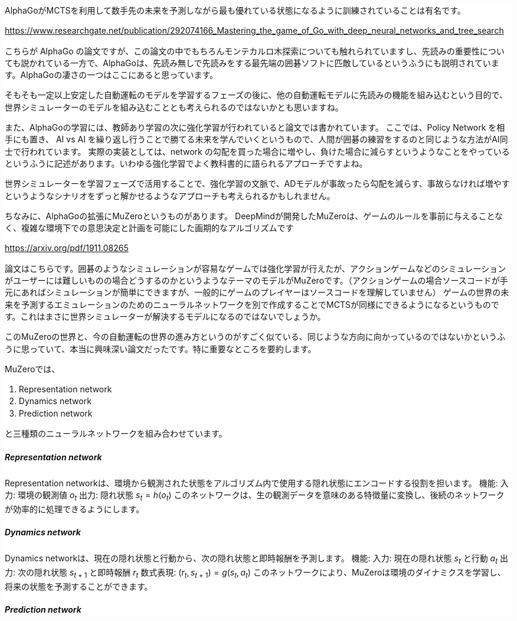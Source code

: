 AlphaGoがMCTSを利用して数手先の未来を予測しながら最も優れている状態になるように訓練されていることは有名です。

https://www.researchgate.net/publication/292074166_Mastering_the_game_of_Go_with_deep_neural_networks_and_tree_search

こちらが AlphaGo の論文ですが、この論文の中でもちろんモンテカルロ木探索についても触れられていますし、先読みの重要性についても説かれている一方で、AlphaGoは、先読み無しで先読みをする最先端の囲碁ソフトに匹敵しているというふうにも説明されています。AlphaGoの凄さの一つはここにあると思っています。

そもそも一定以上安定した自動運転のモデルを学習するフェーズの後に、他の自動運転モデルに先読みの機能を組み込むという目的で、世界シミュレーターのモデルを組み込むこととも考えられるのではないかとも思いますね。

また、AlphaGoの学習には、教師あり学習の次に強化学習が行われていると論文では書かれています。
ここでは、Policy Network を相手にも置き、 AI vs AI を繰り返し行うことで勝てる未来を学んでいくというもので、人間が囲碁の練習をするのと同じような方法がAI同士で行われています。
実際の実装としては、network の勾配を買った場合に増やし、負けた場合に減らすというようなことをやっているというふうに記述があります。いわゆる強化学習でよく教科書的に語られるアプローチですよね。

世界シミュレーターを学習フェーズで活用することで、強化学習の文脈で、ADモデルが事故ったら勾配を減らす、事故らなければ増やすというようなシナリオをずっと解かせるようなアプローチも考えられるかもしれません。


ちなみに、AlphaGoの拡張にMuZeroというものがあります。
DeepMindが開発したMuZeroは、ゲームのルールを事前に与えることなく、複雑な環境下での意思決定と計画を可能にした画期的なアルゴリズムです

https://arxiv.org/pdf/1911.08265

論文はこちらです。囲碁のようなシミュレーションが容易なゲームでは強化学習が行えたが、アクションゲームなどのシミュレーションがユーザーには難しいものの場合どうするのかというようなテーマのモデルがMuZeroです。（アクションゲームの場合ソースコードが手元にあればシミュレーションが簡単にできますが、一般的にゲームのプレイヤーはソースコードを理解していません）
ゲームの世界の未来を予測するエミュレーションのためのニューラルネットワークを別で作成することでMCTSが同様にできるようになるというものです。これはまさに世界シミュレーターが解決するモデルになるのではないでしょうか。

このMuZeroの世界と、今の自動運転の世界の進み方というのがすごく似ている、同じような方向に向かっているのではないかというふうに思っていて、本当に興味深い論文だったです。特に重要なところを要約します。

MuZeroでは、

1. Representation network
1. Dynamics network
1. Prediction network

と三種類のニューラルネットワークを組み合わせています。

##### Representation network

Representation networkは、環境から観測された状態をアルゴリズム内で使用する隠れ状態にエンコードする役割を担います。
機能:
入力: 環境の観測値 $o_t$
出力: 隠れ状態 $s_t = h(o_t)$
このネットワークは、生の観測データを意味のある特徴量に変換し、後続のネットワークが効率的に処理できるようにします。

##### Dynamics network

Dynamics networkは、現在の隠れ状態と行動から、次の隠れ状態と即時報酬を予測します。
機能:
入力: 現在の隠れ状態 $s_t$ と行動 $a_t$
出力: 次の隠れ状態 $s_{t+1}$ と即時報酬 $r_t$
数式表現: $(r_t, s_{t+1}) = g(s_t, a_t)$
このネットワークにより、MuZeroは環境のダイナミクスを学習し、将来の状態を予測することができます。

##### Prediction network
